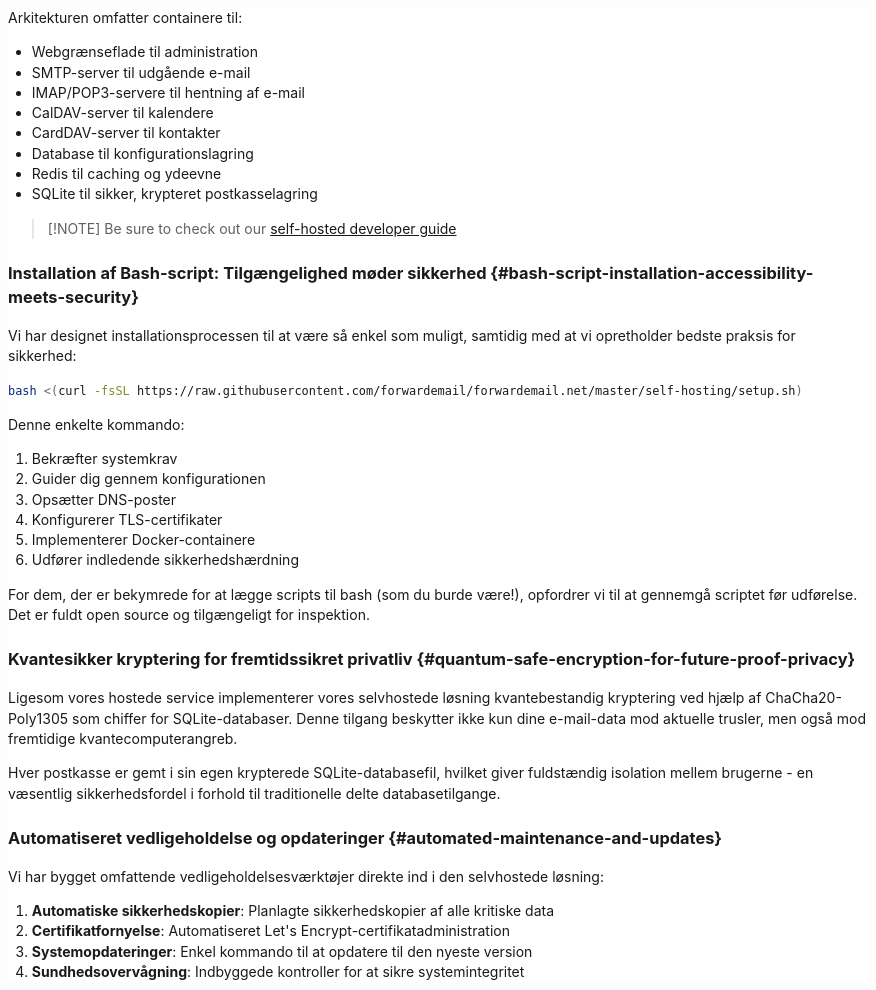 Arkitekturen omfatter containere til:

* Webgrænseflade til administration
* SMTP-server til udgående e-mail
* IMAP/POP3-servere til hentning af e-mail
* CalDAV-server til kalendere
* CardDAV-server til kontakter
* Database til konfigurationslagring
* Redis til caching og ydeevne
* SQLite til sikker, krypteret postkasselagring

> \[!NOTE]
> Be sure to check out our [self-hosted developer guide](https://forwardemail.net/self-hosted)

### Installation af Bash-script: Tilgængelighed møder sikkerhed {#bash-script-installation-accessibility-meets-security}

Vi har designet installationsprocessen til at være så enkel som muligt, samtidig med at vi opretholder bedste praksis for sikkerhed:

```bash
bash <(curl -fsSL https://raw.githubusercontent.com/forwardemail/forwardemail.net/master/self-hosting/setup.sh)
```

Denne enkelte kommando:

1. Bekræfter systemkrav
2. Guider dig gennem konfigurationen
3. Opsætter DNS-poster
4. Konfigurerer TLS-certifikater
5. Implementerer Docker-containere
6. Udfører indledende sikkerhedshærdning

For dem, der er bekymrede for at lægge scripts til bash (som du burde være!), opfordrer vi til at gennemgå scriptet før udførelse. Det er fuldt open source og tilgængeligt for inspektion.

### Kvantesikker kryptering for fremtidssikret privatliv {#quantum-safe-encryption-for-future-proof-privacy}

Ligesom vores hostede service implementerer vores selvhostede løsning kvantebestandig kryptering ved hjælp af ChaCha20-Poly1305 som chiffer for SQLite-databaser. Denne tilgang beskytter ikke kun dine e-mail-data mod aktuelle trusler, men også mod fremtidige kvantecomputerangreb.

Hver postkasse er gemt i sin egen krypterede SQLite-databasefil, hvilket giver fuldstændig isolation mellem brugerne - en væsentlig sikkerhedsfordel i forhold til traditionelle delte databasetilgange.

### Automatiseret vedligeholdelse og opdateringer {#automated-maintenance-and-updates}

Vi har bygget omfattende vedligeholdelsesværktøjer direkte ind i den selvhostede løsning:

1. **Automatiske sikkerhedskopier**: Planlagte sikkerhedskopier af alle kritiske data
2. **Certifikatfornyelse**: Automatiseret Let's Encrypt-certifikatadministration
3. **Systemopdateringer**: Enkel kommando til at opdatere til den nyeste version
4. **Sundhedsovervågning**: Indbyggede kontroller for at sikre systemintegritet
